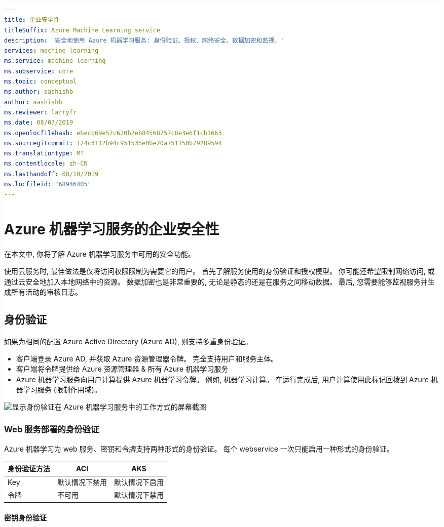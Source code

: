 ```yaml
---
title: 企业安全性
titleSuffix: Azure Machine Learning service
description: '安全地使用 Azure 机器学习服务: 身份验证、授权、网络安全、数据加密和监视。'
services: machine-learning
ms.service: machine-learning
ms.subservice: core
ms.topic: conceptual
ms.author: aashishb
author: aashishb
ms.reviewer: larryfr
ms.date: 08/07/2019
ms.openlocfilehash: ebecb69e57c620b2eb84568757c8e3e6f1cb1663
ms.sourcegitcommit: 124c3112b94c951535e0be20a751150b79289594
ms.translationtype: MT
ms.contentlocale: zh-CN
ms.lasthandoff: 08/10/2019
ms.locfileid: "68946405"
---
```

# <a name="enterprise-security-for-azure-machine-learning-service"></a>Azure 机器学习服务的企业安全性

在本文中, 你将了解 Azure 机器学习服务中可用的安全功能。

使用云服务时, 最佳做法是仅将访问权限限制为需要它的用户。 首先了解服务使用的身份验证和授权模型。 你可能还希望限制网络访问, 或通过云安全地加入本地网络中的资源。 数据加密也是非常重要的, 无论是静态的还是在服务之间移动数据。 最后, 您需要能够监视服务并生成所有活动的审核日志。

## <a name="authentication"></a>身份验证

如果为相同的配置 Azure Active Directory (Azure AD), 则支持多重身份验证。

* 客户端登录 Azure AD, 并获取 Azure 资源管理器令牌。  完全支持用户和服务主体。
* 客户端将令牌提供给 Azure 资源管理器 & 所有 Azure 机器学习服务
* Azure 机器学习服务向用户计算提供 Azure 机器学习令牌。 例如, 机器学习计算。 在运行完成后, 用户计算使用此标记回拨到 Azure 机器学习服务 (限制作用域)。

![显示身份验证在 Azure 机器学习服务中的工作方式的屏幕截图](./media/enterprise-readiness/authentication.png)

### <a name="authentication-for-web-service-deployment"></a>Web 服务部署的身份验证

Azure 机器学习为 web 服务、密钥和令牌支持两种形式的身份验证。 每个 webservice 一次只能启用一种形式的身份验证。

|身份验证方法|ACI|AKS|
|---|---|---|
|Key|默认情况下禁用| 默认情况下启用|
|令牌| 不可用| 默认情况下禁用 |

#### <a name="authentication-with-keys"></a>密钥身份验证
